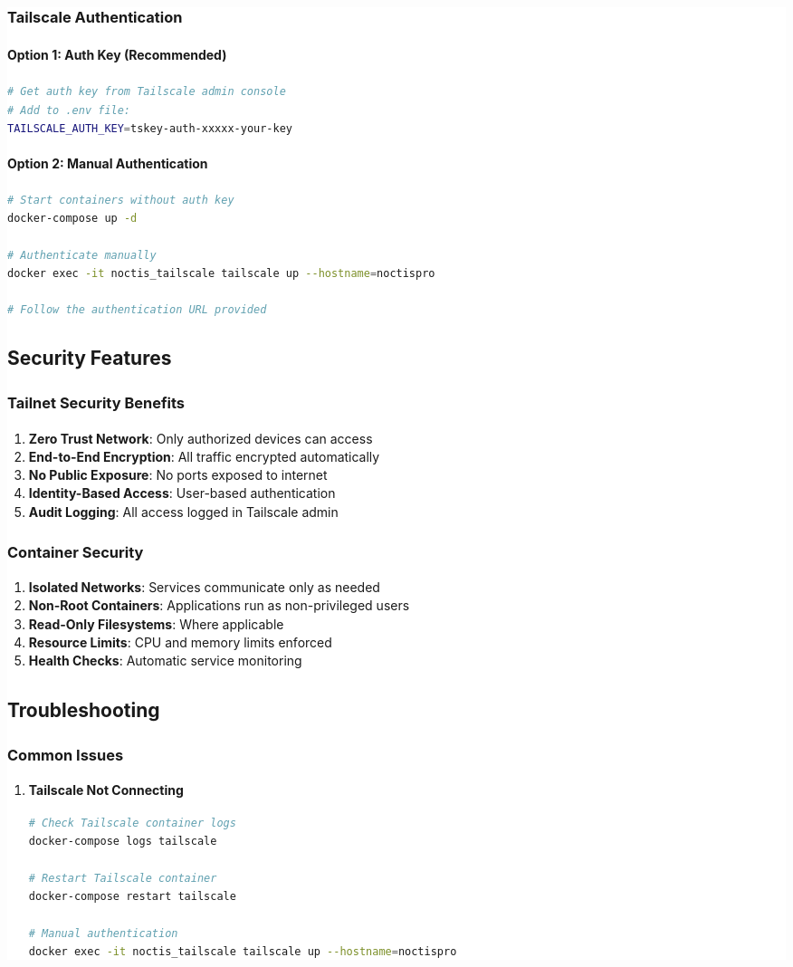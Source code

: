 ### Tailscale Authentication

#### Option 1: Auth Key (Recommended)
```bash
# Get auth key from Tailscale admin console
# Add to .env file:
TAILSCALE_AUTH_KEY=tskey-auth-xxxxx-your-key
```

#### Option 2: Manual Authentication
```bash
# Start containers without auth key
docker-compose up -d

# Authenticate manually
docker exec -it noctis_tailscale tailscale up --hostname=noctispro

# Follow the authentication URL provided
```

## Security Features

### Tailnet Security Benefits

1. **Zero Trust Network**: Only authorized devices can access
2. **End-to-End Encryption**: All traffic encrypted automatically
3. **No Public Exposure**: No ports exposed to internet
4. **Identity-Based Access**: User-based authentication
5. **Audit Logging**: All access logged in Tailscale admin

### Container Security

1. **Isolated Networks**: Services communicate only as needed
2. **Non-Root Containers**: Applications run as non-privileged users
3. **Read-Only Filesystems**: Where applicable
4. **Resource Limits**: CPU and memory limits enforced
5. **Health Checks**: Automatic service monitoring

## Troubleshooting

### Common Issues

1. **Tailscale Not Connecting**
   ```bash
   # Check Tailscale container logs
   docker-compose logs tailscale
   
   # Restart Tailscale container
   docker-compose restart tailscale
   
   # Manual authentication
   docker exec -it noctis_tailscale tailscale up --hostname=noctispro
   ```
